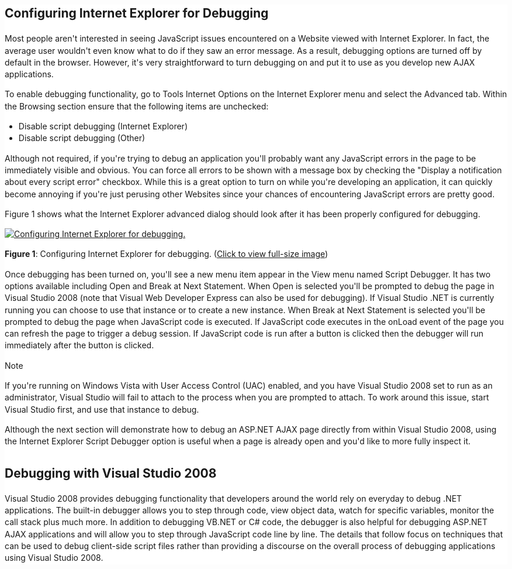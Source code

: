 ## Configuring Internet Explorer for Debugging

Most people aren't interested in seeing JavaScript issues encountered on a Website viewed with Internet Explorer. In fact, the average user wouldn't even know what to do if they saw an error message. As a result, debugging options are turned off by default in the browser. However, it's very straightforward to turn debugging on and put it to use as you develop new AJAX applications.

To enable debugging functionality, go to Tools Internet Options on the Internet Explorer menu and select the Advanced tab. Within the Browsing section ensure that the following items are unchecked:

- Disable script debugging (Internet Explorer)
- Disable script debugging (Other)

Although not required, if you're trying to debug an application you'll probably want any JavaScript errors in the page to be immediately visible and obvious. You can force all errors to be shown with a message box by checking the "Display a notification about every script error" checkbox. While this is a great option to turn on while you're developing an application, it can quickly become annoying if you're just perusing other Websites since your chances of encountering JavaScript errors are pretty good.

Figure 1 shows what the Internet Explorer advanced dialog should look after it has been properly configured for debugging.

[![Configuring Internet Explorer for debugging.](understanding-asp-net-ajax-debugging-capabilities/_static/image2.png)](understanding-asp-net-ajax-debugging-capabilities/_static/image1.png)

**Figure 1**: Configuring Internet Explorer for debugging.  ([Click to view full-size image](understanding-asp-net-ajax-debugging-capabilities/_static/image3.png))

Once debugging has been turned on, you'll see a new menu item appear in the View menu named Script Debugger. It has two options available including Open and Break at Next Statement. When Open is selected you'll be prompted to debug the page in Visual Studio 2008 (note that Visual Web Developer Express can also be used for debugging). If Visual Studio .NET is currently running you can choose to use that instance or to create a new instance. When Break at Next Statement is selected you'll be prompted to debug the page when JavaScript code is executed. If JavaScript code executes in the onLoad event of the page you can refresh the page to trigger a debug session. If JavaScript code is run after a button is clicked then the debugger will run immediately after the button is clicked.

> [!NOTE]
> If you're running on Windows Vista with User Access Control (UAC) enabled, and you have Visual Studio 2008 set to run as an administrator, Visual Studio will fail to attach to the process when you are prompted to attach. To work around this issue, start Visual Studio first, and use that instance to debug.

Although the next section will demonstrate how to debug an ASP.NET AJAX page directly from within Visual Studio 2008, using the Internet Explorer Script Debugger option is useful when a page is already open and you'd like to more fully inspect it.

## Debugging with Visual Studio 2008

Visual Studio 2008 provides debugging functionality that developers around the world rely on everyday to debug .NET applications. The built-in debugger allows you to step through code, view object data, watch for specific variables, monitor the call stack plus much more. In addition to debugging VB.NET or C# code, the debugger is also helpful for debugging ASP.NET AJAX applications and will allow you to step through JavaScript code line by line. The details that follow focus on techniques that can be used to debug client-side script files rather than providing a discourse on the overall process of debugging applications using Visual Studio 2008.
